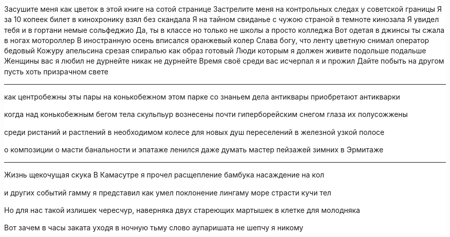 Засушите меня как цветок в этой книге на сотой странице
Застрелите меня на контрольных следах у советской границы
Я за 10 копеек билет в кинохронику взял без скандала
Я на тайном свиданье с чужою страной в темноте кинозала
Я увидел тебя и в гортани немые сольфеджио
Да, ты в классе но только не школы а просто колледжа
Вот одетая в джинсы ты сжала в ногах мотороллер
В иностранную осень вписался оранжевый колер
Слава богу, что ленту цветную снимал оператор бедовый
Кожуру апельсина срезая спиралью как образ готовый
Люди которым я должен живите подольше подальше
Женщины вас я любил не дурнейте никак не дурнейте
Время своё среди вас исчерпал я и прожил
Дайте побыть на другом пусть хоть призрачном свете

***

как центробежны эты пары
на конькобежном этом парке
со знаньем дела антиквары
приобретают антикварки

когда над конькобежным бегом
тела скульпьур вознесены
почти гиперборейским снегом
глаза их полусожжены

среди ристаний и растлений
в необходимом колесе
для новых душ переселений
в железной узкой полосе

о композиции о масти
банальности и эпатаже
ленился даже думать мастер
пейзажей зимних в Эрмитаже

***

Жизнь щекочущая скука
В Камасутре я прочел
расщепление бамбука
насаждение на кол

и других событий гамму
я представил как умел
поклонение лингаму
море страсти кучи тел

Но для нас такой излишек
чересчур, наверняка
двух стареющих мартышек
в клетке для молодняка

Вот зачем в часы заката
уходя в ночную тьму
слово аупаришата
не шепчу я никому
